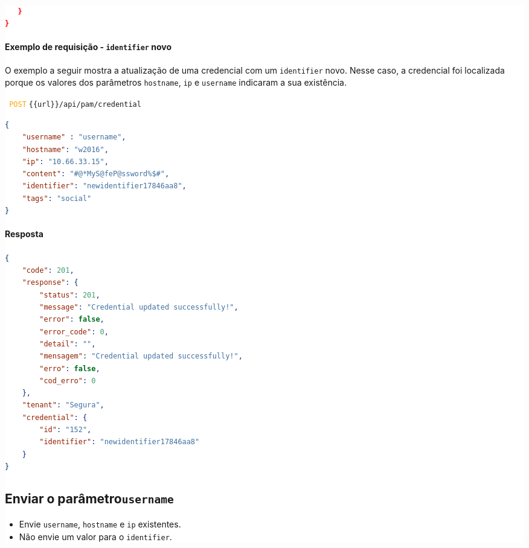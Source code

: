  ```json
    }
}

```

#### Exemplo de requisição - `identifier` novo
O exemplo a seguir mostra a atualização de uma credencial com um `identifier` novo. Nesse caso, a credencial foi localizada porque os valores dos parâmetros `hostname`, `ip` e `username` indicaram a sua existência.

<code><span style="color:orange"> POST</code></span> `{{url}}/api/pam/credential`
```json
{
    "username" : "username",
    "hostname": "w2016",  
    "ip": "10.66.33.15",
    "content": "#@*MyS@feP@ssword%$#",
    "identifier": "newidentifier17846aa8",
    "tags": "social"
}

```

#### Resposta 

```json
{
    "code": 201,
    "response": {
        "status": 201,
        "message": "Credential updated successfully!",
        "error": false,
        "error_code": 0,
        "detail": "",
        "mensagem": "Credential updated successfully!",
        "erro": false,
        "cod_erro": 0
    },
    "tenant": "Segura",
    "credential": {
        "id": "152",
        "identifier": "newidentifier17846aa8"
    }
}

``` 

## Enviar o parâmetro`username`

* Envie `username`, `hostname` e `ip` existentes.
* Não envie um valor para o `identifier`.

